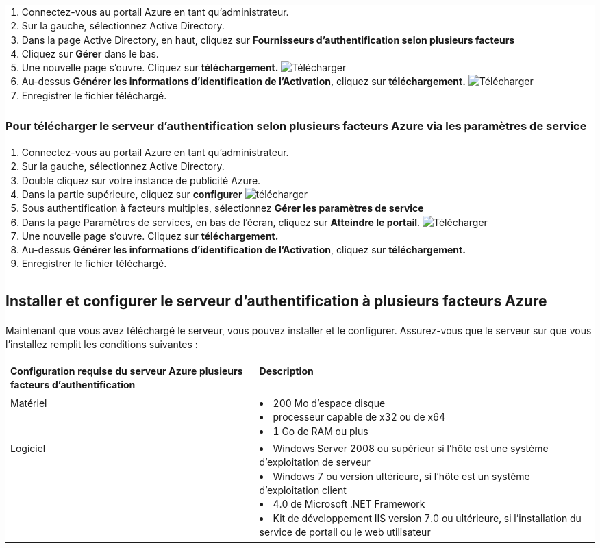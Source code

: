 1. Connectez-vous au portail Azure en tant qu’administrateur.
2. Sur la gauche, sélectionnez Active Directory.
3. Dans la page Active Directory, en haut, cliquez sur **Fournisseurs d’authentification selon plusieurs facteurs**
4. Cliquez sur **Gérer** dans le bas.
5. Une nouvelle page s’ouvre.  Cliquez sur **téléchargement.** 
 ![Télécharger](./media/multi-factor-authentication-sdk/download.png)
6. Au-dessus **Générer les informations d’identification de l’Activation**, cliquez sur **téléchargement.** 
 ![Télécharger](./media/multi-factor-authentication-get-started-server/download4.png)
7. Enregistrer le fichier téléchargé.



### <a name="to-download-the-azure-multi-factor-authentication-server-via-the-service-settings"></a>Pour télécharger le serveur d’authentification selon plusieurs facteurs Azure via les paramètres de service


1. Connectez-vous au portail Azure en tant qu’administrateur.
2. Sur la gauche, sélectionnez Active Directory.
3. Double cliquez sur votre instance de publicité Azure.
4. Dans la partie supérieure, cliquez sur **configurer**
![télécharger](./media/multi-factor-authentication-sdk/download2.png)
5. Sous authentification à facteurs multiples, sélectionnez **Gérer les paramètres de service**
6. Dans la page Paramètres de services, en bas de l’écran, cliquez sur **Atteindre le portail**.
![Télécharger](./media/multi-factor-authentication-get-started-server/servicesettings.png)
7. Une nouvelle page s’ouvre. Cliquez sur **téléchargement.**
8. Au-dessus **Générer les informations d’identification de l’Activation**, cliquez sur **téléchargement.**
9. Enregistrer le fichier téléchargé.




## <a name="install-and-configure-the-azure-multi-factor-authentication-server"></a>Installer et configurer le serveur d’authentification à plusieurs facteurs Azure
Maintenant que vous avez téléchargé le serveur, vous pouvez installer et le configurer.  Assurez-vous que le serveur sur que vous l’installez remplit les conditions suivantes :



Configuration requise du serveur Azure plusieurs facteurs d’authentification|Description|
:------------- | :------------- |
Matériel|<li>200 Mo d’espace disque</li><li>processeur capable de x32 ou de x64</li><li>1 Go de RAM ou plus</li>
Logiciel|<li>Windows Server 2008 ou supérieur si l’hôte est une système d’exploitation de serveur</li><li>Windows 7 ou version ultérieure, si l’hôte est un système d’exploitation client</li><li>4.0 de Microsoft .NET Framework</li><li>Kit de développement IIS version 7.0 ou ultérieure, si l’installation du service de portail ou le web utilisateur</li>
